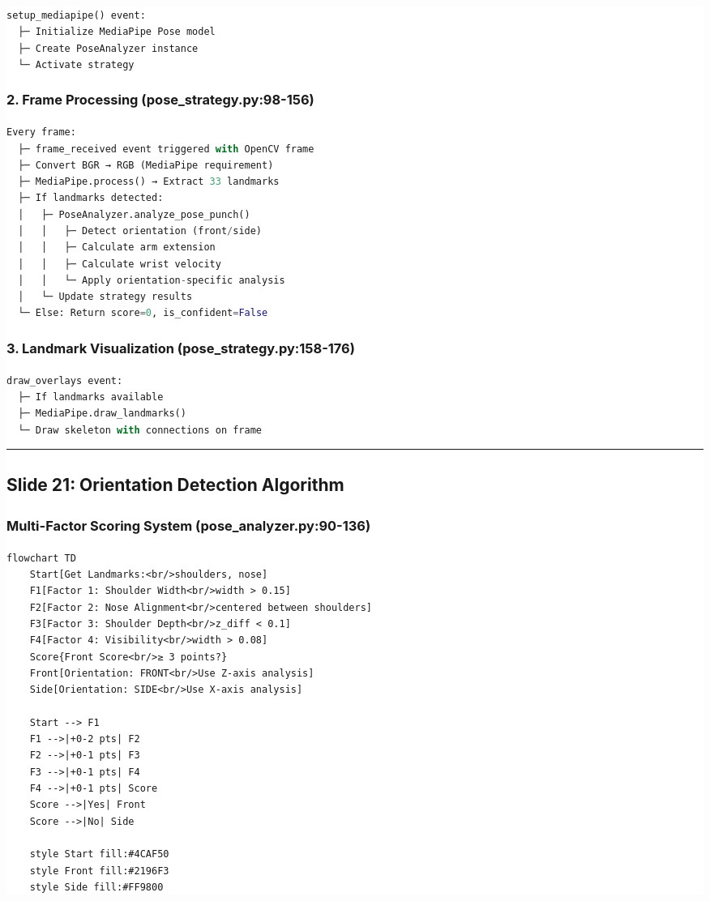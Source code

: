 ```python
setup_mediapipe() event:
  ├─ Initialize MediaPipe Pose model
  ├─ Create PoseAnalyzer instance
  └─ Activate strategy
```

### **2. Frame Processing** (pose_strategy.py:98-156)

```python
Every frame:
  ├─ frame_received event triggered with OpenCV frame
  ├─ Convert BGR → RGB (MediaPipe requirement)
  ├─ MediaPipe.process() → Extract 33 landmarks
  ├─ If landmarks detected:
  │   ├─ PoseAnalyzer.analyze_pose_punch()
  │   │   ├─ Detect orientation (front/side)
  │   │   ├─ Calculate arm extension
  │   │   ├─ Calculate wrist velocity
  │   │   └─ Apply orientation-specific analysis
  │   └─ Update strategy results
  └─ Else: Return score=0, is_confident=False
```

### **3. Landmark Visualization** (pose_strategy.py:158-176)

```python
draw_overlays event:
  ├─ If landmarks available
  ├─ MediaPipe.draw_landmarks()
  └─ Draw skeleton with connections on frame
```

---

## Slide 21: Orientation Detection Algorithm

### **Multi-Factor Scoring System** (pose_analyzer.py:90-136)

```mermaid
flowchart TD
    Start[Get Landmarks:<br/>shoulders, nose]
    F1[Factor 1: Shoulder Width<br/>width > 0.15]
    F2[Factor 2: Nose Alignment<br/>centered between shoulders]
    F3[Factor 3: Shoulder Depth<br/>z_diff < 0.1]
    F4[Factor 4: Visibility<br/>width > 0.08]
    Score{Front Score<br/>≥ 3 points?}
    Front[Orientation: FRONT<br/>Use Z-axis analysis]
    Side[Orientation: SIDE<br/>Use X-axis analysis]

    Start --> F1
    F1 -->|+0-2 pts| F2
    F2 -->|+0-1 pts| F3
    F3 -->|+0-1 pts| F4
    F4 -->|+0-1 pts| Score
    Score -->|Yes| Front
    Score -->|No| Side

    style Start fill:#4CAF50
    style Front fill:#2196F3
    style Side fill:#FF9800
```
